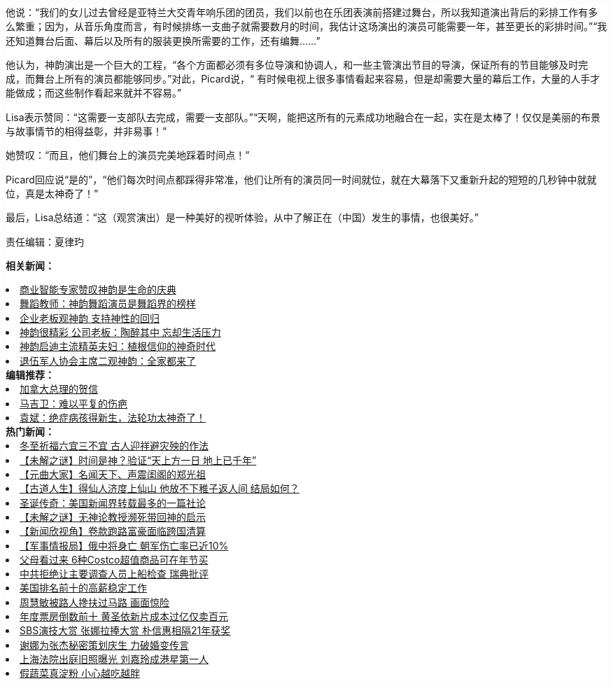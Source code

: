 <p>他说：“我们的女儿过去曾经是亚特兰大交青年响乐团的团员，我们以前也在乐团表演前搭建过舞台，所以我知道演出背后的彩排工作有多么繁重；因为，从音乐角度而言，有时候排练一支曲子就需要数月的时间，我估计这场演出的演员可能需要一年，甚至更长的彩排时间。”“我还知道舞台后面、幕后以及所有的服装更换所需要的工作，还有编舞……”</p>
<p>他认为，神韵演出是一个巨大的工程，“各个方面都必须有多位导演和协调人，和一些主管演出节目的导演，保证所有的节目能够及时完成，而舞台上所有的演员都能够同步。”对此，Picard说，“ 有时候电视上很多事情看起来容易，但是却需要大量的幕后工作，大量的人手才能做成；而这些制作看起来就并不容易。”</p>
<p>Lisa表示赞同：“这需要一支部队去完成，需要一支部队。”“天啊，能把这所有的元素成功地融合在一起，实在是太棒了！仅仅是美丽的布景与故事情节的相得益彰，并非易事！”</p>
<p>她赞叹：“而且，他们舞台上的演员完美地踩着时间点！”</p>
<p>Picard回应说“是的”，“他们每次时间点都踩得非常准，他们让所有的演员同一时间就位，就在大幕落下又重新升起的短短的几秒钟中就就位，真是太神奇了！”</p>
<p>最后，Lisa总结道：“这（观赏演出）是一种美好的视听体验，从中了解正在（中国）发生的事情，也很美好。”</p>
<p>责任编辑：夏律玓</p>
	
<strong>相关新闻：</strong>
<li><a href="https://github.com/1992513/djy/blob/master/gb/24/1/7/n14152906.md#1">商业智能专家赞叹神韵是生命的庆典</a></li>
<li><a href="https://github.com/1992513/djy/blob/master/gb/24/1/7/n14152910.md#1">舞蹈教师：神韵舞蹈演员是舞蹈界的榜样</a></li>
<li><a href="https://github.com/1992513/djy/blob/master/gb/24/1/7/n14152913.md#1">企业老板观神韵 支持神性的回归</a></li>
<li><a href="https://github.com/1992513/djy/blob/master/gb/24/1/7/n14152922.md#1">神韵很精彩 公司老板：陶醉其中 忘却生活压力</a></li>
<li><a href="https://github.com/1992513/djy/blob/master/gb/24/1/7/n14153070.md#1">神韵启迪主流精英夫妇：植根信仰的神奇时代</a></li>
<li><a href="https://github.com/1992513/djy/blob/master/gb/24/1/7/n14153082.md#1">退伍军人协会主席二观神韵：全家都来了</a></li>
<strong>编辑推荐：</strong>
<li><a href="https://github.com/1992513/djy/blob/master/gb/15/12/10/n4593139.md?dfh#1" target="_blank">加拿大总理的贺信</a></li><li><a href="https://github.com/1992513/djy/blob/master/gb/19/3/10/n11102523.md#1" target="_blank">马吉卫：难以平复的伤疤</a></li><li><a href="https://github.com/1992513/djy/blob/master/gb/16/7/13/n8093984.md#1" target="_blank">袁斌：绝症病孩得新生，法轮功太神奇了！</a></li>
<strong>热门新闻：</strong>
<li><a href="https://github.com/1992513/djy/blob/master/gb/24/12/15/n14391372.md#1">冬至祈福六宜三不宜  古人迎祥避灾殃的作法</a></li>
<li><a href="https://github.com/1992513/djy/blob/master/gb/24/12/20/n14394956.md#1">【未解之谜】时间是神？验证“天上方一日 地上已千年”</a></li>
<li><a href="https://github.com/1992513/djy/blob/master/gb/21/1/13/n12686427.md#1">【元曲大家】名闻天下、声震闺阁的郑光祖</a></li>
<li><a href="https://github.com/1992513/djy/blob/master/gb/24/12/16/n14391868.md#1">【古道人生】得仙人济度上仙山 他放不下稚子返人间 结局如何？</a></li>
<li><a href="https://github.com/1992513/djy/blob/master/gb/24/12/18/n14393481.md#1">圣诞传奇：美国新闻界转载最多的一篇社论</a></li>
<li><a href="https://github.com/1992513/djy/blob/master/gb/24/12/23/n14396454.md#1">【未解之谜】无神论教授濒死带回神的启示</a></li>
<li><a href="https://github.com/1992513/djy/blob/master/gb/24/12/23/n14396602.md#1">【新闻欣视角】卷款跑路富豪面临跨国清算</a></li>
<li><a href="https://github.com/1992513/djy/blob/master/gb/24/12/24/n14396726.md#1">【军事情报局】俄中将身亡 朝军伤亡率已近10%</a></li>
<li><a href="https://github.com/1992513/djy/blob/master/gb/24/12/19/n14393938.md#1">父母看过来 6种Costco超值商品可在年节买</a></li>
<li><a href="https://github.com/1992513/djy/blob/master/gb/24/12/22/n14395790.md#1">中共拒绝让主要调查人员上船检查 瑞典批评</a></li>
<li><a href="https://github.com/1992513/djy/blob/master/gb/24/12/22/n14395770.md#1">美国排名前十的高薪稳定工作</a></li>
<li><a href="https://github.com/1992513/djy/blob/master/gb/24/12/21/n14395504.md#1">周慧敏被路人搀扶过马路 画面惊险</a></li>
<li><a href="https://github.com/1992513/djy/blob/master/gb/24/12/22/n14395543.md#1">年度票房倒数前十 黄圣依新片成本过亿仅卖百元</a></li>
<li><a href="https://github.com/1992513/djy/blob/master/gb/24/12/22/n14395626.md#1">SBS演技大赏 张娜拉捧大赏 朴信惠相隔21年获奖</a></li>
<li><a href="https://github.com/1992513/djy/blob/master/gb/24/12/21/n14395523.md#1">谢娜为张杰秘密策划庆生 力破婚变传言</a></li>
<li><a href="https://github.com/1992513/djy/blob/master/gb/24/12/24/n14396610.md#1">上海法院出庭旧照曝光 刘嘉玲成港星第一人</a></li>
<li><a href="https://github.com/1992513/djy/blob/master/gb/24/12/16/n14391808.md#1">假蔬菜真淀粉 小心越吃越胖</a></li>